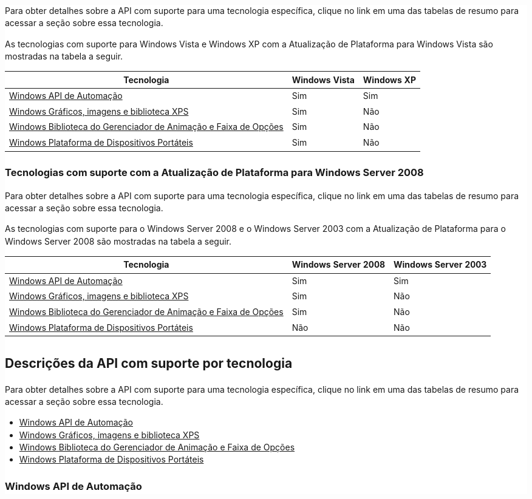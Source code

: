 Para obter detalhes sobre a API com suporte para uma tecnologia específica, clique no link em uma das tabelas de resumo para acessar a seção sobre essa tecnologia.

As tecnologias com suporte para Windows Vista e Windows XP com a Atualização de Plataforma para Windows Vista são mostradas na tabela a seguir.

| Tecnologia                                                                                    | Windows Vista | Windows XP |
|-----------------------------------------------------------------------------------------------|---------------|------------|
| [Windows API de Automação](#windows-automation-api)                                             | Sim           | Sim        |
| [Windows Gráficos, imagens e biblioteca XPS](#windows-graphics-imaging-and-xps-library)        | Sim           | Não         |
| [Windows Biblioteca do Gerenciador de Animação e Faixa de Opções](#windows-ribbon-and-animation-manager-library) | Sim           | Não         |
| [Windows Plataforma de Dispositivos Portáteis](#windows-portable-devices-platform)                       | Sim           | Não         |



 

### <a name="technologies-supported-with-platform-update-for-windows-server-2008"></a>Tecnologias com suporte com a Atualização de Plataforma para Windows Server 2008

Para obter detalhes sobre a API com suporte para uma tecnologia específica, clique no link em uma das tabelas de resumo para acessar a seção sobre essa tecnologia.

As tecnologias com suporte para o Windows Server 2008 e o Windows Server 2003 com a Atualização de Plataforma para o Windows Server 2008 são mostradas na tabela a seguir.

| Tecnologia                                                                                    | Windows Server 2008 | Windows Server 2003 |
|-----------------------------------------------------------------------------------------------|---------------------|---------------------|
| [Windows API de Automação](#windows-automation-api)                                             | Sim                 | Sim                 |
| [Windows Gráficos, imagens e biblioteca XPS](#windows-graphics-imaging-and-xps-library)        | Sim                 | Não                  |
| [Windows Biblioteca do Gerenciador de Animação e Faixa de Opções](#windows-ribbon-and-animation-manager-library) | Sim                 | Não                  |
| [Windows Plataforma de Dispositivos Portáteis](#windows-portable-devices-platform)                       | Não                  | Não                  |



 

## <a name="descriptions-of-supported-api-by-technology"></a>Descrições da API com suporte por tecnologia

Para obter detalhes sobre a API com suporte para uma tecnologia específica, clique no link em uma das tabelas de resumo para acessar a seção sobre essa tecnologia.

-   [Windows API de Automação](#windows-automation-api)
-   [Windows Gráficos, imagens e biblioteca XPS](#windows-graphics-imaging-and-xps-library)
-   [Windows Biblioteca do Gerenciador de Animação e Faixa de Opções](#windows-ribbon-and-animation-manager-library)
-   [Windows Plataforma de Dispositivos Portáteis](#windows-portable-devices-platform)

### <a name="windows-automation-api"></a>Windows API de Automação
